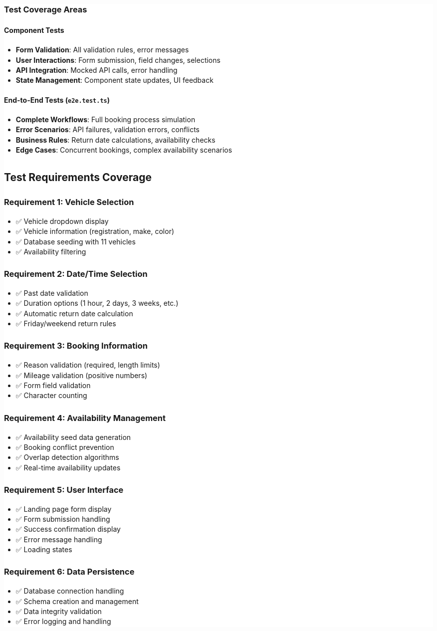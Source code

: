 ### Test Coverage Areas

#### Component Tests
- **Form Validation**: All validation rules, error messages
- **User Interactions**: Form submission, field changes, selections
- **API Integration**: Mocked API calls, error handling
- **State Management**: Component state updates, UI feedback

#### End-to-End Tests (`e2e.test.ts`)
- **Complete Workflows**: Full booking process simulation
- **Error Scenarios**: API failures, validation errors, conflicts
- **Business Rules**: Return date calculations, availability checks
- **Edge Cases**: Concurrent bookings, complex availability scenarios

## Test Requirements Coverage

### Requirement 1: Vehicle Selection
- ✅ Vehicle dropdown display
- ✅ Vehicle information (registration, make, color)
- ✅ Database seeding with 11 vehicles
- ✅ Availability filtering

### Requirement 2: Date/Time Selection
- ✅ Past date validation
- ✅ Duration options (1 hour, 2 days, 3 weeks, etc.)
- ✅ Automatic return date calculation
- ✅ Friday/weekend return rules

### Requirement 3: Booking Information
- ✅ Reason validation (required, length limits)
- ✅ Mileage validation (positive numbers)
- ✅ Form field validation
- ✅ Character counting

### Requirement 4: Availability Management
- ✅ Availability seed data generation
- ✅ Booking conflict prevention
- ✅ Overlap detection algorithms
- ✅ Real-time availability updates

### Requirement 5: User Interface
- ✅ Landing page form display
- ✅ Form submission handling
- ✅ Success confirmation display
- ✅ Error message handling
- ✅ Loading states

### Requirement 6: Data Persistence
- ✅ Database connection handling
- ✅ Schema creation and management
- ✅ Data integrity validation
- ✅ Error logging and handling
